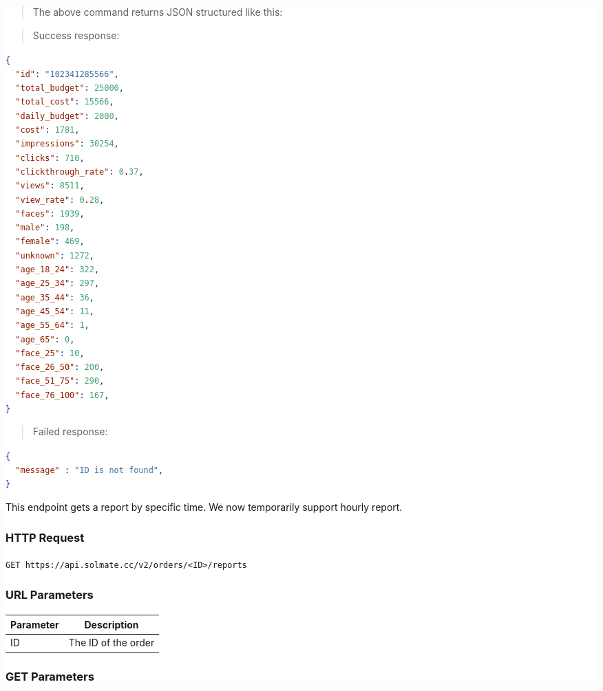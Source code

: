 > The above command returns JSON structured like this:

> Success response:

```json
{
  "id": "102341285566",
  "total_budget": 25000,
  "total_cost": 15566,
  "daily_budget": 2000,
  "cost": 1781,
  "impressions": 30254,
  "clicks": 710,
  "clickthrough_rate": 0.37,
  "views": 8511,
  "view_rate": 0.28,
  "faces": 1939,
  "male": 198,
  "female": 469,
  "unknown": 1272,
  "age_18_24": 322,
  "age_25_34": 297,
  "age_35_44": 36,
  "age_45_54": 11,
  "age_55_64": 1,
  "age_65": 0,
  "face_25": 10,
  "face_26_50": 200,
  "face_51_75": 290,
  "face_76_100": 167,
}
```

> Failed response:

```json
{
  "message" : "ID is not found",
}
```

This endpoint gets a report by specific time. We now temporarily support hourly report.

### HTTP Request

`GET https://api.solmate.cc/v2/orders/<ID>/reports`

### URL Parameters

Parameter | Description
--------- | -----------
ID | The ID of the order

### GET Parameters

